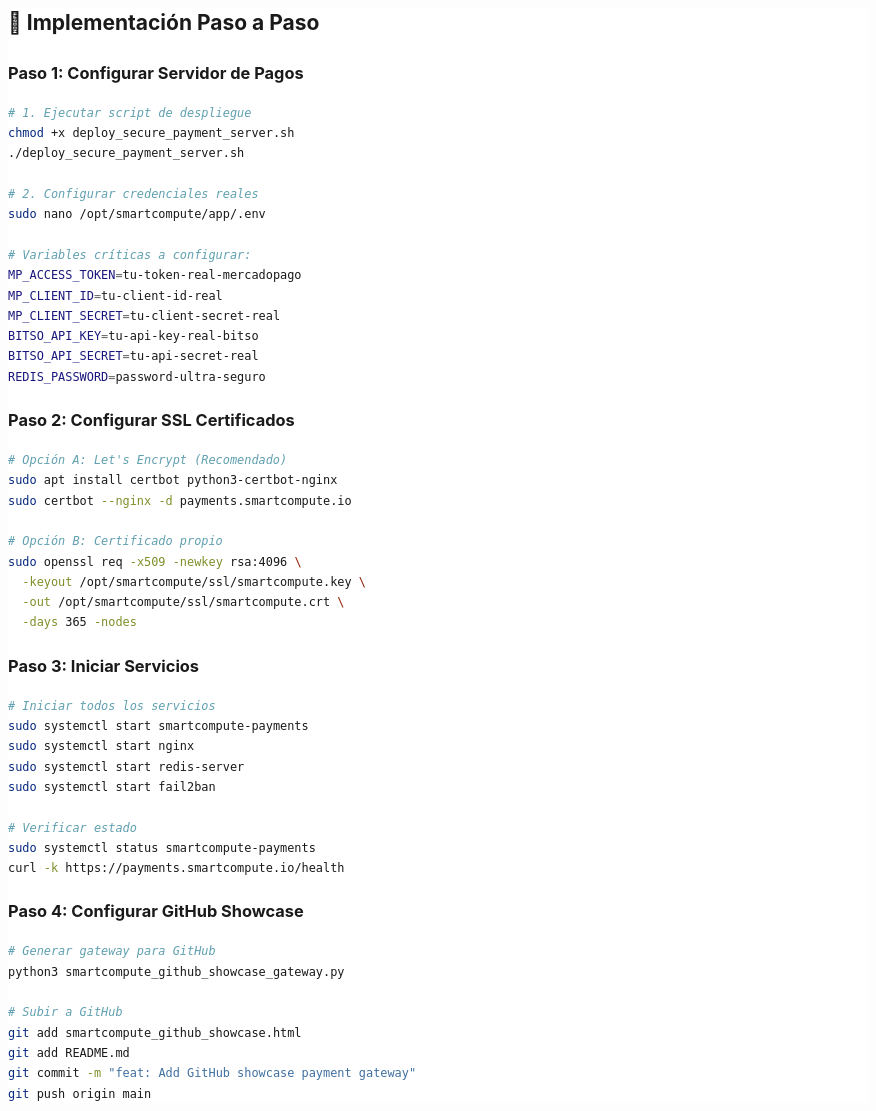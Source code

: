 ## 🚀 **Implementación Paso a Paso**

### **Paso 1: Configurar Servidor de Pagos**

```bash
# 1. Ejecutar script de despliegue
chmod +x deploy_secure_payment_server.sh
./deploy_secure_payment_server.sh

# 2. Configurar credenciales reales
sudo nano /opt/smartcompute/app/.env

# Variables críticas a configurar:
MP_ACCESS_TOKEN=tu-token-real-mercadopago
MP_CLIENT_ID=tu-client-id-real
MP_CLIENT_SECRET=tu-client-secret-real
BITSO_API_KEY=tu-api-key-real-bitso
BITSO_API_SECRET=tu-api-secret-real
REDIS_PASSWORD=password-ultra-seguro
```

### **Paso 2: Configurar SSL Certificados**

```bash
# Opción A: Let's Encrypt (Recomendado)
sudo apt install certbot python3-certbot-nginx
sudo certbot --nginx -d payments.smartcompute.io

# Opción B: Certificado propio
sudo openssl req -x509 -newkey rsa:4096 \
  -keyout /opt/smartcompute/ssl/smartcompute.key \
  -out /opt/smartcompute/ssl/smartcompute.crt \
  -days 365 -nodes
```

### **Paso 3: Iniciar Servicios**

```bash
# Iniciar todos los servicios
sudo systemctl start smartcompute-payments
sudo systemctl start nginx
sudo systemctl start redis-server
sudo systemctl start fail2ban

# Verificar estado
sudo systemctl status smartcompute-payments
curl -k https://payments.smartcompute.io/health
```

### **Paso 4: Configurar GitHub Showcase**

```bash
# Generar gateway para GitHub
python3 smartcompute_github_showcase_gateway.py

# Subir a GitHub
git add smartcompute_github_showcase.html
git add README.md
git commit -m "feat: Add GitHub showcase payment gateway"
git push origin main
```
